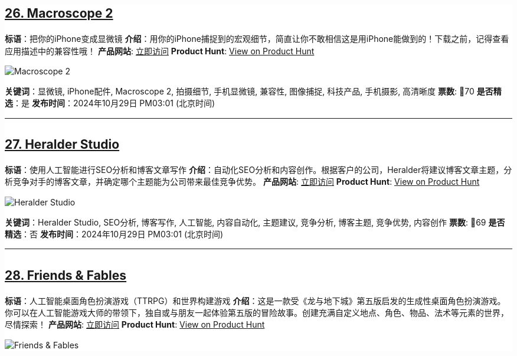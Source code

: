 ## [26. Macroscope 2](https://www.producthunt.com/posts/macroscope-2?utm_campaign=producthunt-api&utm_medium=api-v2&utm_source=Application%3A+decohack+%28ID%3A+131684%29)
**标语**：把你的iPhone变成显微镜
**介绍**：用你的iPhone捕捉到的宏观细节，简直让你不敢相信这是用iPhone能做到的！下载之前，记得查看应用描述中的兼容性哦！
**产品网站**: [立即访问](https://www.producthunt.com/r/CGGSDISASLHIWI?utm_campaign=producthunt-api&utm_medium=api-v2&utm_source=Application%3A+decohack+%28ID%3A+131684%29)
**Product Hunt**: [View on Product Hunt](https://www.producthunt.com/posts/macroscope-2?utm_campaign=producthunt-api&utm_medium=api-v2&utm_source=Application%3A+decohack+%28ID%3A+131684%29)

![Macroscope 2](https://ph-files.imgix.net/aa035dff-72e1-4cd4-a2dd-73d8cc78f582.png?auto=format&fit=crop&frame=1&h=512&w=1024)

**关键词**：显微镜, iPhone配件, Macroscope 2, 拍摄细节, 手机显微镜, 兼容性, 图像捕捉, 科技产品, 手机摄影, 高清晰度
**票数**: 🔺70
**是否精选**：是
**发布时间**：2024年10月29日 PM03:01 (北京时间)

---

## [27. Heralder Studio](https://www.producthunt.com/posts/heralder-studio?utm_campaign=producthunt-api&utm_medium=api-v2&utm_source=Application%3A+decohack+%28ID%3A+131684%29)
**标语**：使用人工智能进行SEO分析和博客文章写作
**介绍**：自动化SEO分析和内容创作。根据客户的公司，Heralder将建议博客文章主题，分析竞争对手的博客文章，并确定哪个主题能为公司带来最佳竞争优势。
**产品网站**: [立即访问](https://www.producthunt.com/r/C5UU2SUZSJYHZ5?utm_campaign=producthunt-api&utm_medium=api-v2&utm_source=Application%3A+decohack+%28ID%3A+131684%29)
**Product Hunt**: [View on Product Hunt](https://www.producthunt.com/posts/heralder-studio?utm_campaign=producthunt-api&utm_medium=api-v2&utm_source=Application%3A+decohack+%28ID%3A+131684%29)

![Heralder Studio](https://ph-files.imgix.net/1c192cef-05f2-44d6-87b7-f035dce4a117.png?auto=format&fit=crop&frame=1&h=512&w=1024)

**关键词**：Heralder Studio, SEO分析, 博客写作, 人工智能, 内容自动化, 主题建议, 竞争分析, 博客主题, 竞争优势, 内容创作
**票数**: 🔺69
**是否精选**：否
**发布时间**：2024年10月29日 PM03:01 (北京时间)

---

## [28. Friends & Fables](https://www.producthunt.com/posts/friends-fables?utm_campaign=producthunt-api&utm_medium=api-v2&utm_source=Application%3A+decohack+%28ID%3A+131684%29)
**标语**：人工智能桌面角色扮演游戏（TTRPG）和世界构建游戏
**介绍**：这是一款受《龙与地下城》第五版启发的生成性桌面角色扮演游戏。你可以在人工智能游戏大师的带领下，独自或与朋友一起体验第五版的冒险故事。创建充满自定义地点、角色、物品、法术等元素的世界，尽情探索！
**产品网站**: [立即访问](https://www.producthunt.com/r/K5LGTCMDMMVOMY?utm_campaign=producthunt-api&utm_medium=api-v2&utm_source=Application%3A+decohack+%28ID%3A+131684%29)
**Product Hunt**: [View on Product Hunt](https://www.producthunt.com/posts/friends-fables?utm_campaign=producthunt-api&utm_medium=api-v2&utm_source=Application%3A+decohack+%28ID%3A+131684%29)

![Friends & Fables](https://ph-files.imgix.net/d230be08-fcf5-4ed8-9612-e68667fc0593.jpeg?auto=format&fit=crop&frame=1&h=512&w=1024)
